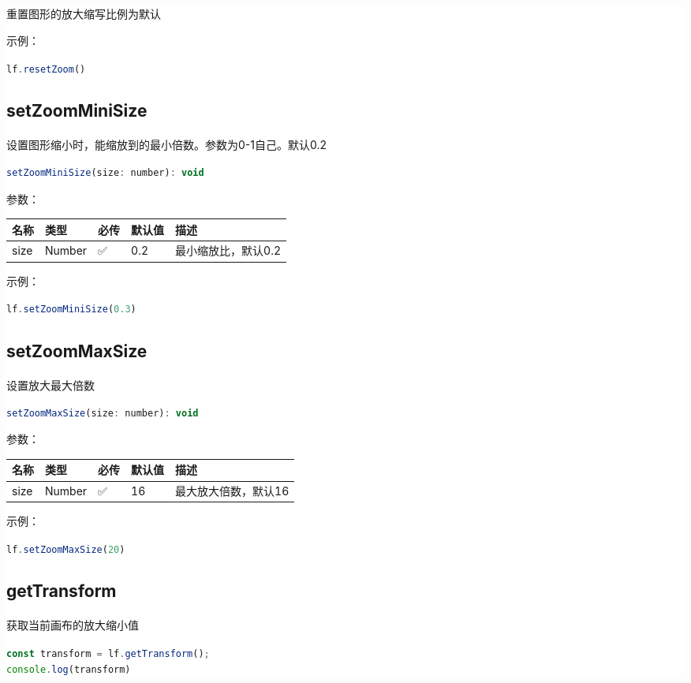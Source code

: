重置图形的放大缩写比例为默认

示例：

```js
lf.resetZoom()
```

## setZoomMiniSize

设置图形缩小时，能缩放到的最小倍数。参数为0-1自己。默认0.2

```js
setZoomMiniSize(size: number): void
```

参数：

| 名称 | 类型 | 必传 | 默认值 | 描述 |
| :- | :- | :- | :- | :- |
| size | Number | ✅ | 0.2 | 最小缩放比，默认0.2 |

示例：

```js
lf.setZoomMiniSize(0.3)
```

## setZoomMaxSize

设置放大最大倍数

```js
setZoomMaxSize(size: number): void
```

参数：

| 名称 | 类型 | 必传 | 默认值 | 描述 |
| :- | :- | :- | :- | :- |
| size | Number | ✅ | 16 | 最大放大倍数，默认16 |

示例：

```js
lf.setZoomMaxSize(20)
```

## getTransform

获取当前画布的放大缩小值

```js
const transform = lf.getTransform();
console.log(transform)
```
